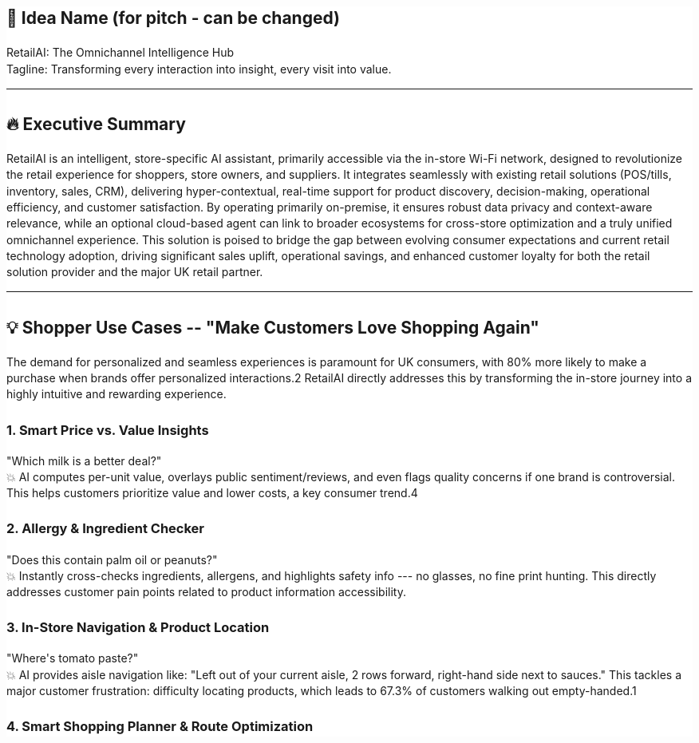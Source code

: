🧠 Idea Name (for pitch - can be changed)
-----------------------------------------

RetailAI: The Omnichannel Intelligence Hub\
Tagline: Transforming every interaction into insight, every visit into value.

* * * * *

🔥 Executive Summary
--------------------

RetailAI is an intelligent, store-specific AI assistant, primarily accessible via the in-store Wi-Fi network, designed to revolutionize the retail experience for shoppers, store owners, and suppliers. It integrates seamlessly with existing retail solutions (POS/tills, inventory, sales, CRM), delivering hyper-contextual, real-time support for product discovery, decision-making, operational efficiency, and customer satisfaction. By operating primarily on-premise, it ensures robust data privacy and context-aware relevance, while an optional cloud-based agent can link to broader ecosystems for cross-store optimization and a truly unified omnichannel experience. This solution is poised to bridge the gap between evolving consumer expectations and current retail technology adoption, driving significant sales uplift, operational savings, and enhanced customer loyalty for both the retail solution provider and the major UK retail partner.

* * * * *

💡 Shopper Use Cases -- "Make Customers Love Shopping Again"
-----------------------------------------------------------

The demand for personalized and seamless experiences is paramount for UK consumers, with 80% more likely to make a purchase when brands offer personalized interactions.2 RetailAI directly addresses this by transforming the in-store journey into a highly intuitive and rewarding experience.

### 1\. Smart Price vs. Value Insights

"Which milk is a better deal?"\
💥 AI computes per-unit value, overlays public sentiment/reviews, and even flags quality concerns if one brand is controversial. This helps customers prioritize value and lower costs, a key consumer trend.4

### 2\. Allergy & Ingredient Checker

"Does this contain palm oil or peanuts?"\
💥 Instantly cross-checks ingredients, allergens, and highlights safety info --- no glasses, no fine print hunting. This directly addresses customer pain points related to product information accessibility.

### 3\. In-Store Navigation & Product Location

"Where's tomato paste?"\
💥 AI provides aisle navigation like: "Left out of your current aisle, 2 rows forward, right-hand side next to sauces." This tackles a major customer frustration: difficulty locating products, which leads to 67.3% of customers walking out empty-handed.1

### 4\. Smart Shopping Planner & Route Optimization
